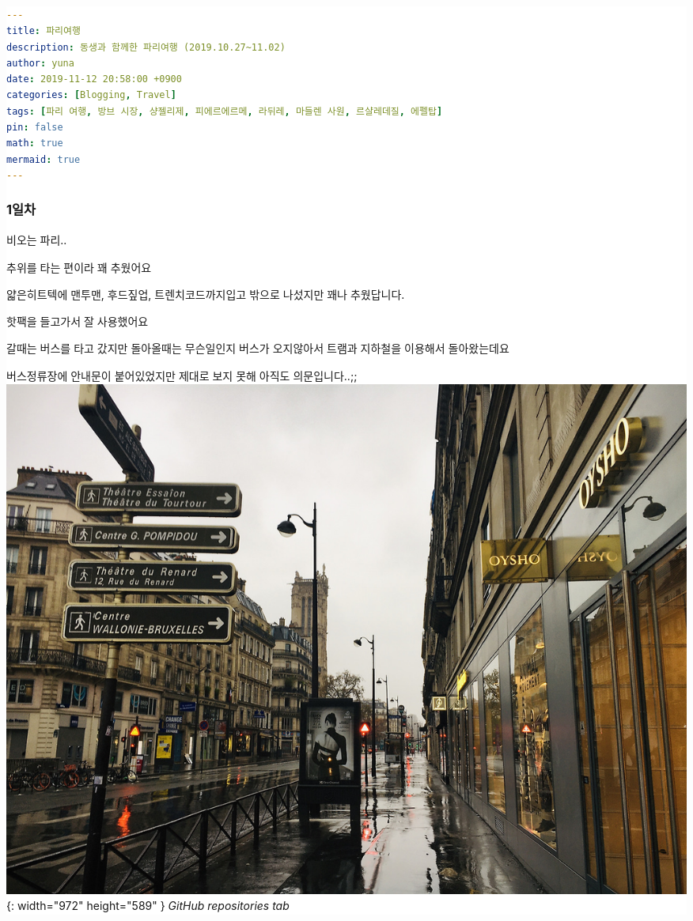 ```yaml
---
title: 파리여행
description: 동생과 함께한 파리여행 (2019.10.27~11.02)
author: yuna
date: 2019-11-12 20:58:00 +0900
categories: [Blogging, Travel]
tags: [파리 여행, 방브 시장, 샹젤리제, 피에르에르메, 라뒤레, 마들렌 사원, 르샬레데질, 에펠탑]
pin: false
math: true
mermaid: true
---
```


### 1일차

비오는 파리..

추위를 타는 편이라 꽤 추웠어요



얇은히트텍에 맨투맨, 후드짚업, 트렌치코드까지입고 밖으로 나섰지만 꽤나 추웠답니다.

핫팩을 들고가서 잘 사용했어요



갈때는 버스를 타고 갔지만 돌아올때는 무슨일인지 버스가 오지않아서 트램과 지하철을 이용해서 돌아왔는데요

버스정류장에 안내문이 붙어있었지만 제대로 보지 못해 아직도 의문입니다..;;
![Desktop View](assets/img/postImages/2019-10-27-paris-travel/1.jpg){: width="972" height="589" }
_GitHub repositories tab_
